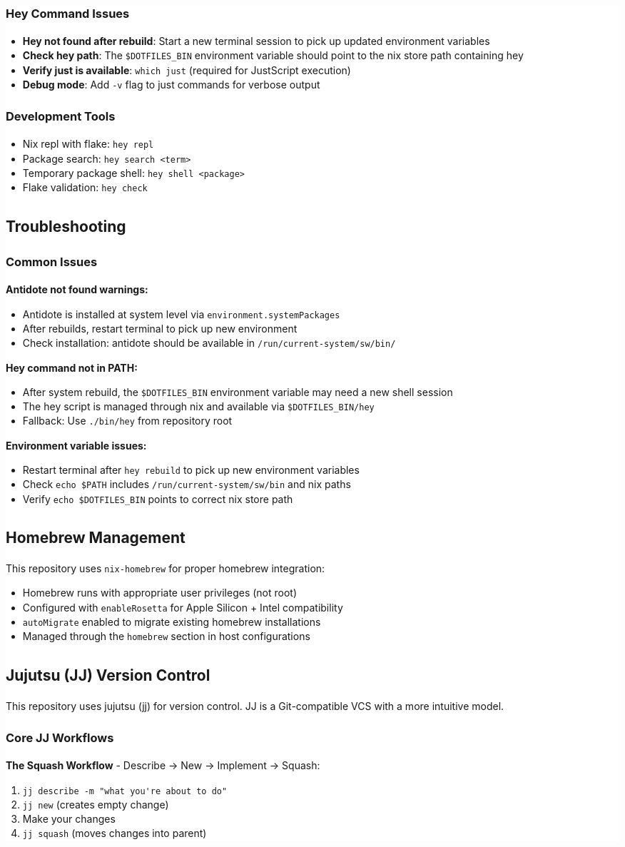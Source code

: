 ### Hey Command Issues
- **Hey not found after rebuild**: Start a new terminal session to pick up updated environment variables
- **Check hey path**: The `$DOTFILES_BIN` environment variable should point to the nix store path containing hey
- **Verify just is available**: `which just` (required for JustScript execution)
- **Debug mode**: Add `-v` flag to just commands for verbose output

### Development Tools
- Nix repl with flake: `hey repl`
- Package search: `hey search <term>`
- Temporary package shell: `hey shell <package>`
- Flake validation: `hey check`

## Troubleshooting

### Common Issues

**Antidote not found warnings:**
- Antidote is installed at system level via `environment.systemPackages`
- After rebuilds, restart terminal to pick up new environment
- Check installation: antidote should be available in `/run/current-system/sw/bin/`

**Hey command not in PATH:**
- After system rebuild, the `$DOTFILES_BIN` environment variable may need a new shell session
- The hey script is managed through nix and available via `$DOTFILES_BIN/hey`
- Fallback: Use `./bin/hey` from repository root

**Environment variable issues:**
- Restart terminal after `hey rebuild` to pick up new environment variables
- Check `echo $PATH` includes `/run/current-system/sw/bin` and nix paths
- Verify `echo $DOTFILES_BIN` points to correct nix store path

## Homebrew Management

This repository uses `nix-homebrew` for proper homebrew integration:
- Homebrew runs with appropriate user privileges (not root)
- Configured with `enableRosetta` for Apple Silicon + Intel compatibility
- `autoMigrate` enabled to migrate existing homebrew installations
- Managed through the `homebrew` section in host configurations

## Jujutsu (JJ) Version Control

This repository uses jujutsu (jj) for version control. JJ is a Git-compatible VCS with a more intuitive model.

### Core JJ Workflows

**The Squash Workflow** - Describe → New → Implement → Squash:
1. `jj describe -m "what you're about to do"`
2. `jj new` (creates empty change)
3. Make your changes
4. `jj squash` (moves changes into parent)
